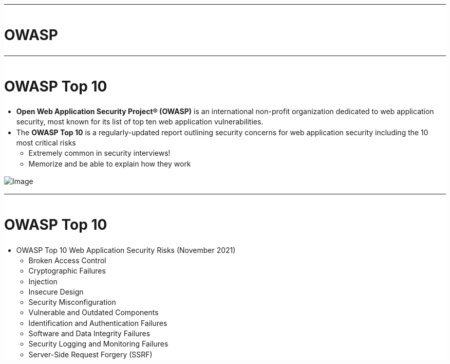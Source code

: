 </div>

</div>

---


# OWASP

---


# OWASP Top 10

<div>

<div>

- **Open Web Application Security Project® (OWASP)** is an international non-profit organization dedicated to web application security, most known for its list of top ten web application vulnerabilities.
- The **OWASP Top 10** is a regularly-updated report outlining security concerns for web application security including the 10 most critical risks
  - Extremely common in security interviews!
  - Memorize and be able to explain how they work

</div>

<div>

![Image](/ops-401-cybersecurity-guide/curriculum/class-36/slides/assets/10_0.png)

</div>

</div>

---


# OWASP Top 10

<div>

<div>

- OWASP Top 10 Web Application Security Risks (November 2021)
  - Broken Access Control
  - Cryptographic Failures
  - Injection
  - Insecure Design
  - Security Misconfiguration
  - Vulnerable and Outdated Components
  - Identification and Authentication Failures
  - Software and Data Integrity Failures
  - Security Logging and Monitoring Failures
  - Server-Side Request Forgery (SSRF)
